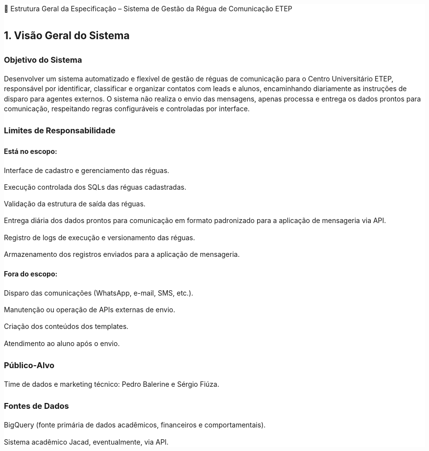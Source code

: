 📘 Estrutura Geral da Especificação – Sistema de Gestão da Régua de Comunicação ETEP









## 1. Visão Geral do Sistema

### Objetivo do Sistema

Desenvolver um sistema automatizado e flexível de gestão de réguas de comunicação para o Centro Universitário ETEP, responsável por identificar, classificar e organizar contatos com leads e alunos, encaminhando diariamente as instruções de disparo para agentes externos.
 O sistema não realiza o envio das mensagens, apenas processa e entrega os dados prontos para comunicação, respeitando regras configuráveis e controladas por interface.



### Limites de Responsabilidade

#### Está no escopo:

Interface de cadastro e gerenciamento das réguas.

Execução controlada dos SQLs das réguas cadastradas.

Validação da estrutura de saída das réguas.

Entrega diária dos dados prontos para comunicação em formato padronizado para a aplicação de mensageria via API.

Registro de logs de execução e versionamento das réguas.

Armazenamento dos registros enviados para a aplicação de mensageria.

#### Fora do escopo:

Disparo das comunicações (WhatsApp, e-mail, SMS, etc.).

Manutenção ou operação de APIs externas de envio.

Criação dos conteúdos dos templates.

Atendimento ao aluno após o envio.



### Público-Alvo

Time de dados e marketing técnico: Pedro Balerine e Sérgio Fiúza.



### Fontes de Dados

BigQuery (fonte primária de dados acadêmicos, financeiros e comportamentais).

Sistema acadêmico Jacad, eventualmente, via API.
